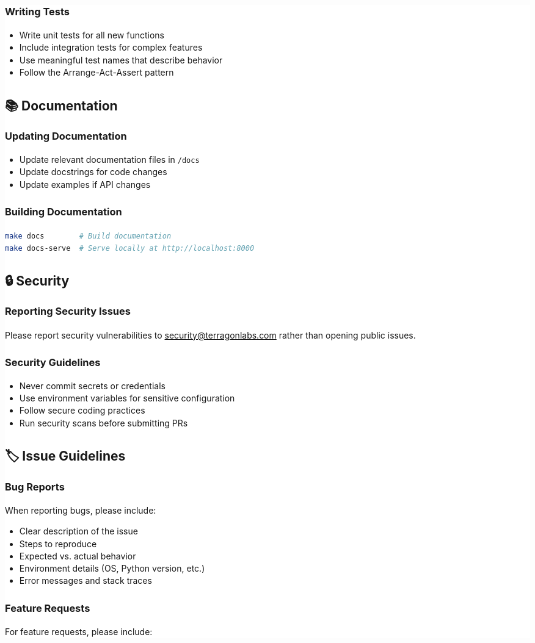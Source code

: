 ### Writing Tests

- Write unit tests for all new functions
- Include integration tests for complex features
- Use meaningful test names that describe behavior
- Follow the Arrange-Act-Assert pattern

## 📚 Documentation

### Updating Documentation

- Update relevant documentation files in `/docs`
- Update docstrings for code changes
- Update examples if API changes

### Building Documentation

```bash
make docs        # Build documentation
make docs-serve  # Serve locally at http://localhost:8000
```

## 🔒 Security

### Reporting Security Issues

Please report security vulnerabilities to security@terragonlabs.com rather than opening public issues.

### Security Guidelines

- Never commit secrets or credentials
- Use environment variables for sensitive configuration
- Follow secure coding practices
- Run security scans before submitting PRs

## 🏷️ Issue Guidelines

### Bug Reports

When reporting bugs, please include:

- Clear description of the issue
- Steps to reproduce
- Expected vs. actual behavior
- Environment details (OS, Python version, etc.)
- Error messages and stack traces

### Feature Requests

For feature requests, please include:
